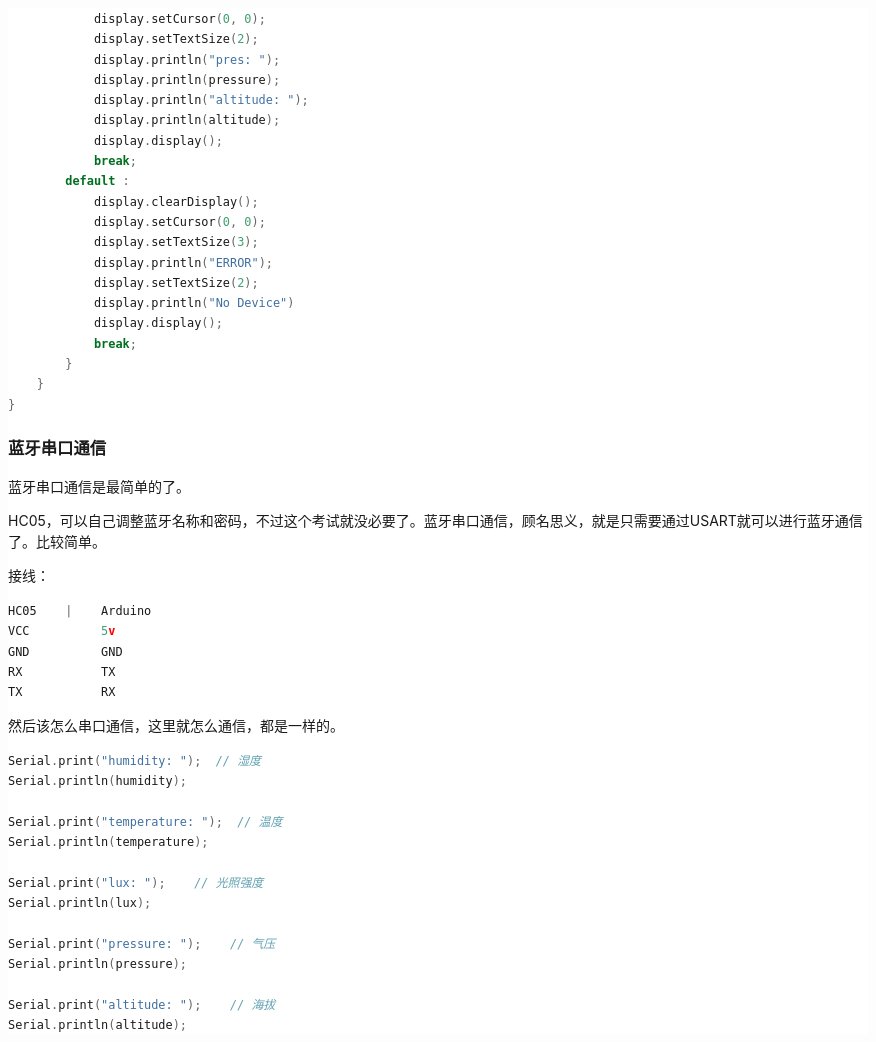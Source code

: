 ```cpp
			display.setCursor(0, 0);
			display.setTextSize(2); 
			display.println("pres: ");
			display.println(pressure);
			display.println("altitude: ");
			display.println(altitude);
			display.display();
			break;
		default :
			display.clearDisplay();
			display.setCursor(0, 0);
			display.setTextSize(3); 
			display.println("ERROR");
			display.setTextSize(2); 
			display.println("No Device")
			display.display();
			break;
		}
	}
}
```

### 蓝牙串口通信

蓝牙串口通信是最简单的了。

HC05，可以自己调整蓝牙名称和密码，不过这个考试就没必要了。蓝牙串口通信，顾名思义，就是只需要通过USART就可以进行蓝牙通信了。比较简单。

接线：

```cpp
HC05    |    Arduino
VCC          5v
GND          GND
RX           TX
TX           RX
```

然后该怎么串口通信，这里就怎么通信，都是一样的。

```cpp
Serial.print("humidity: ");  // 湿度
Serial.println(humidity);

Serial.print("temperature: ");  // 温度
Serial.println(temperature);

Serial.print("lux: ");    // 光照强度
Serial.println(lux);

Serial.print("pressure: ");    // 气压
Serial.println(pressure);

Serial.print("altitude: ");    // 海拔
Serial.println(altitude);
```
